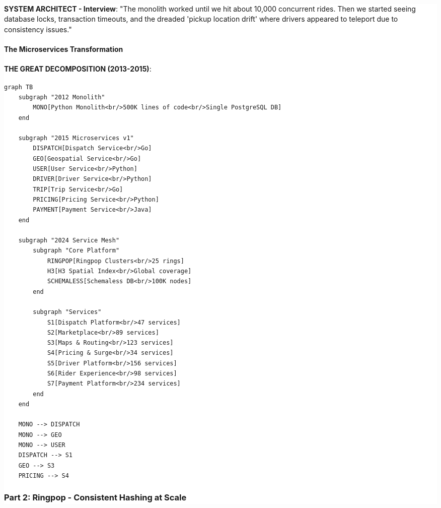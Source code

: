 **SYSTEM ARCHITECT - Interview**:
"The monolith worked until we hit about 10,000 concurrent rides. Then we started seeing database locks, transaction timeouts, and the dreaded 'pickup location drift' where drivers appeared to teleport due to consistency issues."

#### The Microservices Transformation

**THE GREAT DECOMPOSITION (2013-2015)**:
```mermaid
graph TB
    subgraph "2012 Monolith"
        MONO[Python Monolith<br/>500K lines of code<br/>Single PostgreSQL DB]
    end
    
    subgraph "2015 Microservices v1"
        DISPATCH[Dispatch Service<br/>Go]
        GEO[Geospatial Service<br/>Go]
        USER[User Service<br/>Python]
        DRIVER[Driver Service<br/>Python]
        TRIP[Trip Service<br/>Go]
        PRICING[Pricing Service<br/>Python]
        PAYMENT[Payment Service<br/>Java]
    end
    
    subgraph "2024 Service Mesh"
        subgraph "Core Platform"
            RINGPOP[Ringpop Clusters<br/>25 rings]
            H3[H3 Spatial Index<br/>Global coverage]
            SCHEMALESS[Schemaless DB<br/>100K nodes]
        end
        
        subgraph "Services"
            S1[Dispatch Platform<br/>47 services]
            S2[Marketplace<br/>89 services]
            S3[Maps & Routing<br/>123 services]
            S4[Pricing & Surge<br/>34 services]
            S5[Driver Platform<br/>156 services]
            S6[Rider Experience<br/>98 services]
            S7[Payment Platform<br/>234 services]
        end
    end
    
    MONO --> DISPATCH
    MONO --> GEO
    MONO --> USER
    DISPATCH --> S1
    GEO --> S3
    PRICING --> S4
```

### Part 2: Ringpop - Consistent Hashing at Scale
